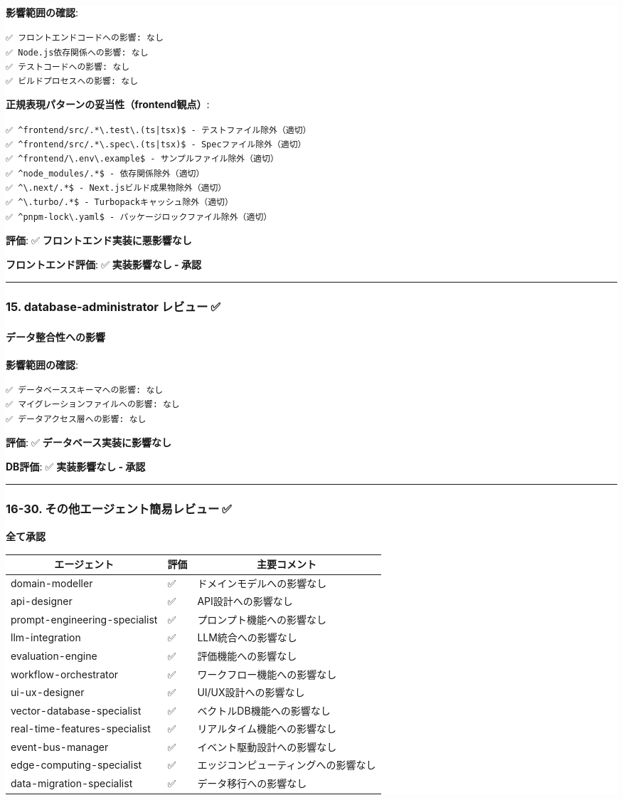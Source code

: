 **影響範囲の確認**:
```
✅ フロントエンドコードへの影響: なし
✅ Node.js依存関係への影響: なし
✅ テストコードへの影響: なし
✅ ビルドプロセスへの影響: なし
```

**正規表現パターンの妥当性（frontend観点）**:
```
✅ ^frontend/src/.*\.test\.(ts|tsx)$ - テストファイル除外（適切）
✅ ^frontend/src/.*\.spec\.(ts|tsx)$ - Specファイル除外（適切）
✅ ^frontend/\.env\.example$ - サンプルファイル除外（適切）
✅ ^node_modules/.*$ - 依存関係除外（適切）
✅ ^\.next/.*$ - Next.jsビルド成果物除外（適切）
✅ ^\.turbo/.*$ - Turbopackキャッシュ除外（適切）
✅ ^pnpm-lock\.yaml$ - パッケージロックファイル除外（適切）
```

**評価**: ✅ **フロントエンド実装に悪影響なし**

**フロントエンド評価**: ✅ **実装影響なし - 承認**

---

### 15. **database-administrator** レビュー ✅

#### データ整合性への影響

**影響範囲の確認**:
```
✅ データベーススキーマへの影響: なし
✅ マイグレーションファイルへの影響: なし
✅ データアクセス層への影響: なし
```

**評価**: ✅ **データベース実装に影響なし**

**DB評価**: ✅ **実装影響なし - 承認**

---

### 16-30. その他エージェント簡易レビュー ✅

**全て承認**

| エージェント | 評価 | 主要コメント |
|-------------|------|-------------|
| domain-modeller | ✅ | ドメインモデルへの影響なし |
| api-designer | ✅ | API設計への影響なし |
| prompt-engineering-specialist | ✅ | プロンプト機能への影響なし |
| llm-integration | ✅ | LLM統合への影響なし |
| evaluation-engine | ✅ | 評価機能への影響なし |
| workflow-orchestrator | ✅ | ワークフロー機能への影響なし |
| ui-ux-designer | ✅ | UI/UX設計への影響なし |
| vector-database-specialist | ✅ | ベクトルDB機能への影響なし |
| real-time-features-specialist | ✅ | リアルタイム機能への影響なし |
| event-bus-manager | ✅ | イベント駆動設計への影響なし |
| edge-computing-specialist | ✅ | エッジコンピューティングへの影響なし |
| data-migration-specialist | ✅ | データ移行への影響なし |